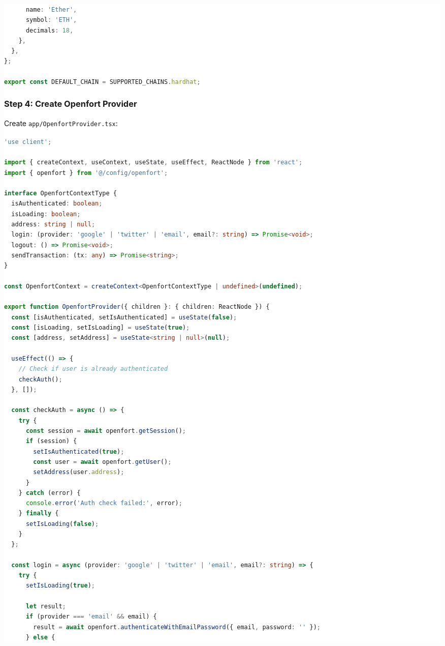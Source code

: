 ```typescript
      name: 'Ether',
      symbol: 'ETH',
      decimals: 18,
    },
  },
};

export const DEFAULT_CHAIN = SUPPORTED_CHAINS.hardhat;
```

### Step 4: Create Openfort Provider

Create `app/OpenfortProvider.tsx`:

```typescript
'use client';

import { createContext, useContext, useState, useEffect, ReactNode } from 'react';
import { openfort } from '@/config/openfort';

interface OpenfortContextType {
  isAuthenticated: boolean;
  isLoading: boolean;
  address: string | null;
  login: (provider: 'google' | 'twitter' | 'email', email?: string) => Promise<void>;
  logout: () => Promise<void>;
  sendTransaction: (tx: any) => Promise<string>;
}

const OpenfortContext = createContext<OpenfortContextType | undefined>(undefined);

export function OpenfortProvider({ children }: { children: ReactNode }) {
  const [isAuthenticated, setIsAuthenticated] = useState(false);
  const [isLoading, setIsLoading] = useState(true);
  const [address, setAddress] = useState<string | null>(null);

  useEffect(() => {
    // Check if user is already authenticated
    checkAuth();
  }, []);

  const checkAuth = async () => {
    try {
      const session = await openfort.getSession();
      if (session) {
        setIsAuthenticated(true);
        const user = await openfort.getUser();
        setAddress(user.address);
      }
    } catch (error) {
      console.error('Auth check failed:', error);
    } finally {
      setIsLoading(false);
    }
  };

  const login = async (provider: 'google' | 'twitter' | 'email', email?: string) => {
    try {
      setIsLoading(true);
      
      let result;
      if (provider === 'email' && email) {
        result = await openfort.authenticateWithEmailPassword({ email, password: '' });
      } else {
```